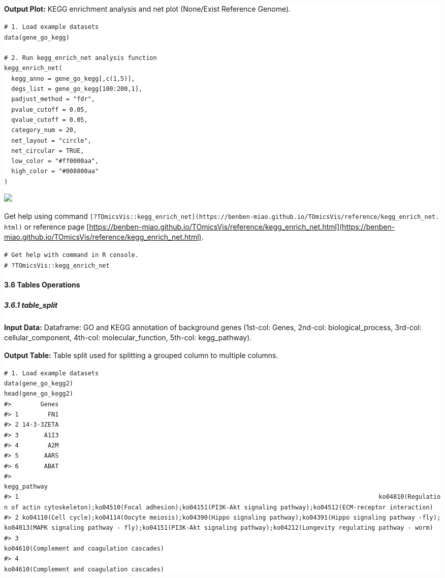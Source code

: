 **Output Plot:** KEGG enrichment analysis and net plot (None/Exist Reference Genome).

```
# 1. Load example datasets
data(gene_go_kegg)

# 2. Run kegg_enrich_net analysis function
kegg_enrich_net(
  kegg_anno = gene_go_kegg[,c(1,5)],
  degs_list = gene_go_kegg[100:200,1],
  padjust_method = "fdr",
  pvalue_cutoff = 0.05,
  qvalue_cutoff = 0.05,
  category_num = 20,
  net_layout = "circle",
  net_circular = TRUE,
  low_color = "#ff0000aa",
  high_color = "#008800aa"
)
```

![](https://benben-miao.github.io/TOmicsVis/articles/Tutorials_files/figure-html/kegg_enrich_net-1.png)

Get help using command `[?TOmicsVis::kegg_enrich_net](https://benben-miao.github.io/TOmicsVis/reference/kegg_enrich_net.html)` or reference page [https://benben-miao.github.io/TOmicsVis/reference/kegg_enrich_net.html](https://benben-miao.github.io/TOmicsVis/reference/kegg_enrich_net.html).

```
# Get help with command in R console.
# ?TOmicsVis::kegg_enrich_net
```

#### 3.6 Tables Operations

##### 3.6.1 table_split

**Input Data:** Dataframe: GO and KEGG annotation of background genes (1st-col: Genes, 2nd-col: biological_process, 3rd-col: cellular_component, 4th-col: molecular_function, 5th-col: kegg_pathway).

**Output Table:** Table split used for splitting a grouped column to multiple columns.

```
# 1. Load example datasets
data(gene_go_kegg2)
head(gene_go_kegg2)
#>        Genes
#> 1        FN1
#> 2 14-3-3ZETA
#> 3       A1I3
#> 4        A2M
#> 5       AARS
#> 6       ABAT
#>                                                                                                                                                                                                                                kegg_pathway
#> 1                                                                                                   ko04810(Regulation of actin cytoskeleton);ko04510(Focal adhesion);ko04151(PI3K-Akt signaling pathway);ko04512(ECM-receptor interaction)
#> 2 ko04110(Cell cycle);ko04114(Oocyte meiosis);ko04390(Hippo signaling pathway);ko04391(Hippo signaling pathway -fly);ko04013(MAPK signaling pathway - fly);ko04151(PI3K-Akt signaling pathway);ko04212(Longevity regulating pathway - worm)
#> 3                                                                                                                                                                                              ko04610(Complement and coagulation cascades)
#> 4                                                                                                                                                                                              ko04610(Complement and coagulation cascades)
```